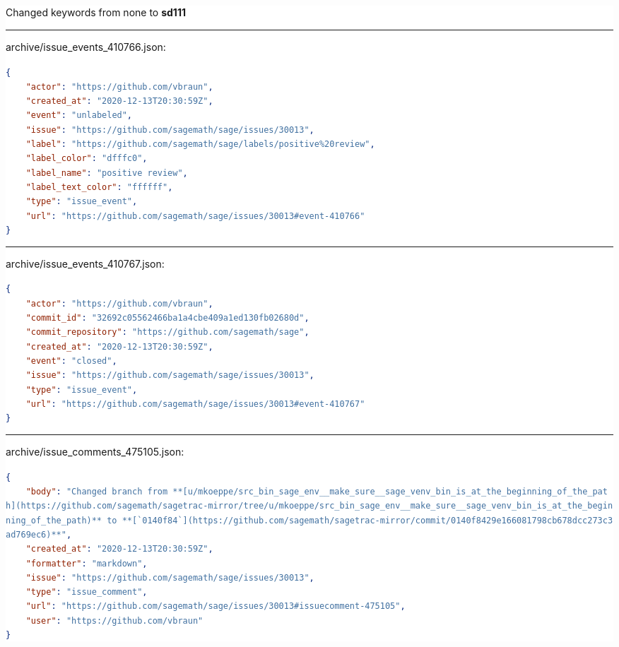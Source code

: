 Changed keywords from none to **sd111**



---

archive/issue_events_410766.json:
```json
{
    "actor": "https://github.com/vbraun",
    "created_at": "2020-12-13T20:30:59Z",
    "event": "unlabeled",
    "issue": "https://github.com/sagemath/sage/issues/30013",
    "label": "https://github.com/sagemath/sage/labels/positive%20review",
    "label_color": "dfffc0",
    "label_name": "positive review",
    "label_text_color": "ffffff",
    "type": "issue_event",
    "url": "https://github.com/sagemath/sage/issues/30013#event-410766"
}
```



---

archive/issue_events_410767.json:
```json
{
    "actor": "https://github.com/vbraun",
    "commit_id": "32692c05562466ba1a4cbe409a1ed130fb02680d",
    "commit_repository": "https://github.com/sagemath/sage",
    "created_at": "2020-12-13T20:30:59Z",
    "event": "closed",
    "issue": "https://github.com/sagemath/sage/issues/30013",
    "type": "issue_event",
    "url": "https://github.com/sagemath/sage/issues/30013#event-410767"
}
```



---

archive/issue_comments_475105.json:
```json
{
    "body": "Changed branch from **[u/mkoeppe/src_bin_sage_env__make_sure__sage_venv_bin_is_at_the_beginning_of_the_path](https://github.com/sagemath/sagetrac-mirror/tree/u/mkoeppe/src_bin_sage_env__make_sure__sage_venv_bin_is_at_the_beginning_of_the_path)** to **[`0140f84`](https://github.com/sagemath/sagetrac-mirror/commit/0140f8429e166081798cb678dcc273c3ad769ec6)**",
    "created_at": "2020-12-13T20:30:59Z",
    "formatter": "markdown",
    "issue": "https://github.com/sagemath/sage/issues/30013",
    "type": "issue_comment",
    "url": "https://github.com/sagemath/sage/issues/30013#issuecomment-475105",
    "user": "https://github.com/vbraun"
}
```
